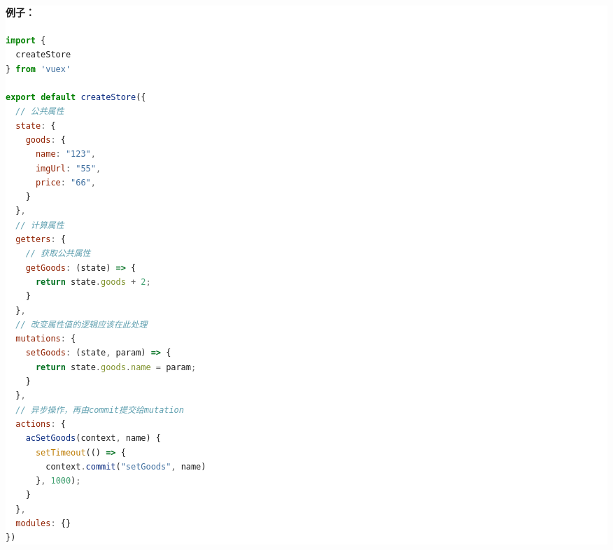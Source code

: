 #### 例子：

```js
import {
  createStore
} from 'vuex'

export default createStore({
  // 公共属性
  state: {
    goods: {
      name: "123",
      imgUrl: "55",
      price: "66",
    }
  },
  // 计算属性
  getters: {
    // 获取公共属性
    getGoods: (state) => {
      return state.goods + 2;
    }
  },
  // 改变属性值的逻辑应该在此处理
  mutations: {
    setGoods: (state, param) => {
      return state.goods.name = param;
    }
  },
  // 异步操作，再由commit提交给mutation
  actions: {
    acSetGoods(context, name) {
      setTimeout(() => {
        context.commit("setGoods", name)
      }, 1000);
    }
  },
  modules: {}
})
```

